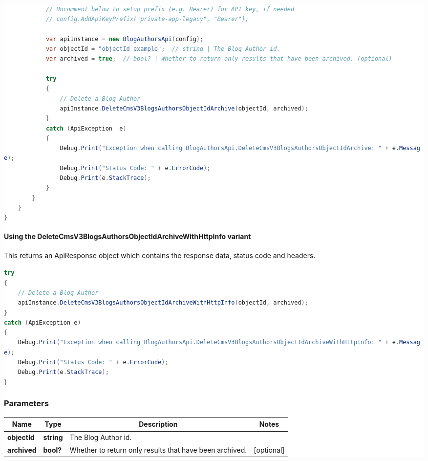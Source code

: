 ```csharp
            // Uncomment below to setup prefix (e.g. Bearer) for API key, if needed
            // config.AddApiKeyPrefix("private-app-legacy", "Bearer");

            var apiInstance = new BlogAuthorsApi(config);
            var objectId = "objectId_example";  // string | The Blog Author id.
            var archived = true;  // bool? | Whether to return only results that have been archived. (optional) 

            try
            {
                // Delete a Blog Author
                apiInstance.DeleteCmsV3BlogsAuthorsObjectIdArchive(objectId, archived);
            }
            catch (ApiException  e)
            {
                Debug.Print("Exception when calling BlogAuthorsApi.DeleteCmsV3BlogsAuthorsObjectIdArchive: " + e.Message);
                Debug.Print("Status Code: " + e.ErrorCode);
                Debug.Print(e.StackTrace);
            }
        }
    }
}
```

#### Using the DeleteCmsV3BlogsAuthorsObjectIdArchiveWithHttpInfo variant
This returns an ApiResponse object which contains the response data, status code and headers.

```csharp
try
{
    // Delete a Blog Author
    apiInstance.DeleteCmsV3BlogsAuthorsObjectIdArchiveWithHttpInfo(objectId, archived);
}
catch (ApiException e)
{
    Debug.Print("Exception when calling BlogAuthorsApi.DeleteCmsV3BlogsAuthorsObjectIdArchiveWithHttpInfo: " + e.Message);
    Debug.Print("Status Code: " + e.ErrorCode);
    Debug.Print(e.StackTrace);
}
```

### Parameters

| Name | Type | Description | Notes |
|------|------|-------------|-------|
| **objectId** | **string** | The Blog Author id. |  |
| **archived** | **bool?** | Whether to return only results that have been archived. | [optional]  |
